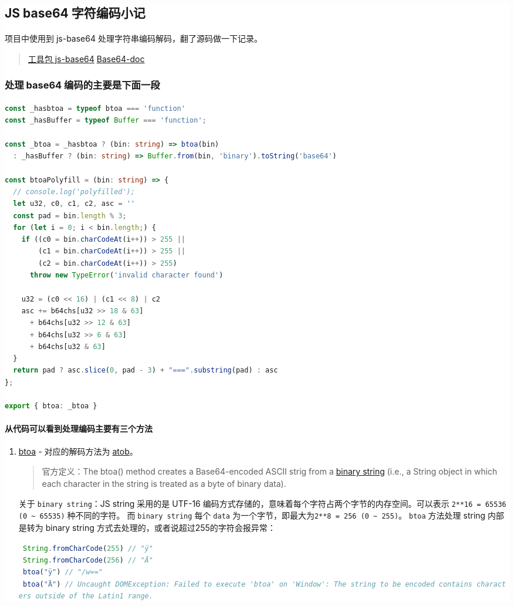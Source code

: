 ## JS base64 字符编码小记

项目中使用到 js-base64 处理字符串编码解码，翻了源码做一下记录。

> [工具包 js-base64](https://github.com/dankogai/js-base64.git)
> [Base64-doc](https://developer.mozilla.org/en-US/docs/Glossary/Base64)
### 处理 base64 编码的主要是下面一段
``` ts
const _hasbtoa = typeof btoa === 'function'
const _hasBuffer = typeof Buffer === 'function';

const _btoa = _hasbtoa ? (bin: string) => btoa(bin)
  : _hasBuffer ? (bin: string) => Buffer.from(bin, 'binary').toString('base64')

const btoaPolyfill = (bin: string) => {
  // console.log('polyfilled');
  let u32, c0, c1, c2, asc = ''
  const pad = bin.length % 3;
  for (let i = 0; i < bin.length;) {
    if ((c0 = bin.charCodeAt(i++)) > 255 ||
        (c1 = bin.charCodeAt(i++)) > 255 ||
        (c2 = bin.charCodeAt(i++)) > 255)
      throw new TypeError('invalid character found')

    u32 = (c0 << 16) | (c1 << 8) | c2
    asc += b64chs[u32 >> 18 & 63]
      + b64chs[u32 >> 12 & 63]
      + b64chs[u32 >> 6 & 63]
      + b64chs[u32 & 63]
  }
  return pad ? asc.slice(0, pad - 3) + "===".substring(pad) : asc
};

export { btoa: _btoa }
```

#### 从代码可以看到处理编码主要有三个方法
1. [btoa](https://developer.mozilla.org/en-US/docs/Web/API/btoa) - 对应的解码方法为 [atob](https://developer.mozilla.org/en-US/docs/Web/API/atob)。
  
   > 官方定义：The btoa() method creates a Base64-encoded ASCII strig from a [binary string](https://developer.mozilla.org/en-US/docs/Web/API/DOMString/Binary) (i.e., a String object in which each character in the string is treated as a byte of binary data).
  
   关于 `binary string`：JS string 采用的是 UTF-16 编码方式存储的，意味着每个字符占两个字节的内存空间。可以表示 `2**16 = 65536 (0 ~ 65535)` 种不同的字符。
   而 `binary string` 每个 `data` 为一个字节，即最大为`2**8 = 256 (0 ~ 255)`。
   `btoa` 方法处理 string 内部是转为 binary string 方式去处理的，或者说超过255的字符会报异常：
  
   ``` js
    String.fromCharCode(255) // "ÿ"
    String.fromCharCode(256) // "Ā"
    btoa("ÿ") // "/w=="
    btoa("Ā") // Uncaught DOMException: Failed to execute 'btoa' on 'Window': The string to be encoded contains characters outside of the Latin1 range.
   ```

